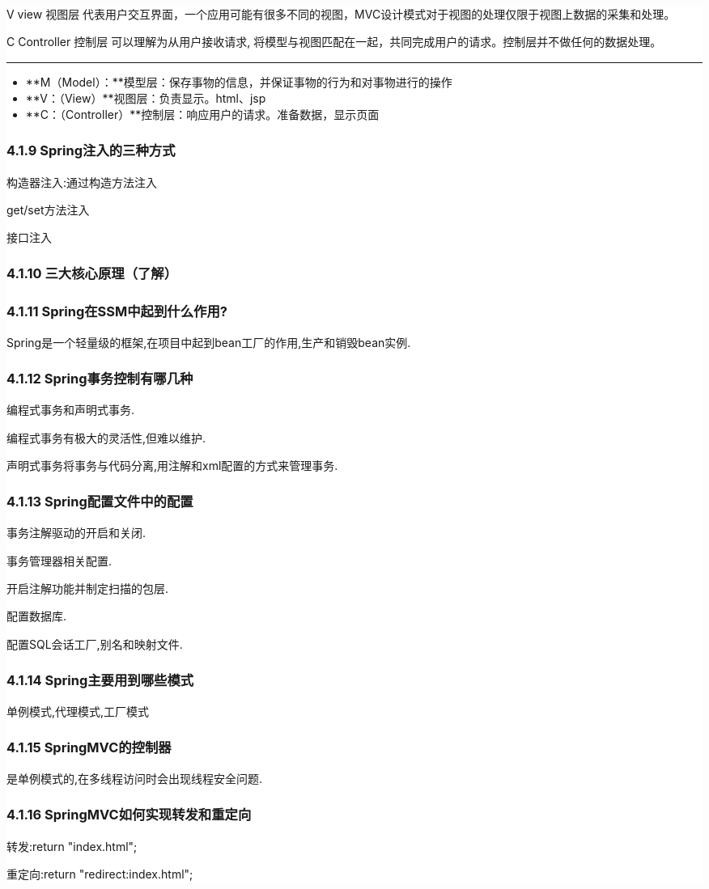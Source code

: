 V view  视图层  代表用户交互界面，一个应用可能有很多不同的视图，MVC设计模式对于视图的处理仅限于视图上数据的采集和处理。

C Controller 控制层  可以理解为从用户接收请求, 将模型与视图匹配在一起，共同完成用户的请求。控制层并不做任何的数据处理。

------

- **M（Model）：**模型层：保存事物的信息，并保证事物的行为和对事物进行的操作
- **V：（View）**视图层：负责显示。html、jsp
- **C：（Controller）**控制层：响应用户的请求。准备数据，显示页面

### 4.1.9 Spring注入的三种方式

构造器注入:通过构造方法注入

get/set方法注入

接口注入

### 4.1.10 三大核心原理（了解）

### 4.1.11 Spring在SSM中起到什么作用?

Spring是一个轻量级的框架,在项目中起到bean工厂的作用,生产和销毁bean实例.

### 4.1.12 Spring事务控制有哪几种

编程式事务和声明式事务.

编程式事务有极大的灵活性,但难以维护.

声明式事务将事务与代码分离,用注解和xml配置的方式来管理事务.

### 4.1.13 Spring配置文件中的配置

事务注解驱动的开启和关闭.

事务管理器相关配置.

开启注解功能并制定扫描的包层.

配置数据库.

配置SQL会话工厂,别名和映射文件.

### 4.1.14 Spring主要用到哪些模式

单例模式,代理模式,工厂模式

### 4.1.15 SpringMVC的控制器

是单例模式的,在多线程访问时会出现线程安全问题.

### 4.1.16 SpringMVC如何实现转发和重定向

转发:return "index.html";

重定向:return "redirect:index.html";
